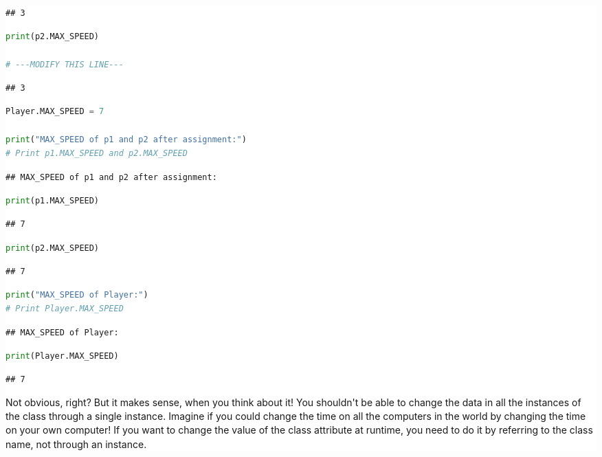 ```
## 3
```

```python
print(p2.MAX_SPEED)

# ---MODIFY THIS LINE---
```

```
## 3
```

```python
Player.MAX_SPEED = 7

print("MAX_SPEED of p1 and p2 after assignment:")
# Print p1.MAX_SPEED and p2.MAX_SPEED
```

```
## MAX_SPEED of p1 and p2 after assignment:
```

```python
print(p1.MAX_SPEED)
```

```
## 7
```

```python
print(p2.MAX_SPEED)
```

```
## 7
```

```python
print("MAX_SPEED of Player:")
# Print Player.MAX_SPEED
```

```
## MAX_SPEED of Player:
```

```python
print(Player.MAX_SPEED)
```

```
## 7
```

</div>

<p class="">Not obvious, right? But it makes sense, when you think about it! You shouldn't be able to change the data in all the instances of the class through a single instance. Imagine if you could change the time on all the computers in the world by changing the time on your own computer! If you want to change the value of the class attribute at runtime, you need to do it by referring to the class name, not through an instance.</p>
